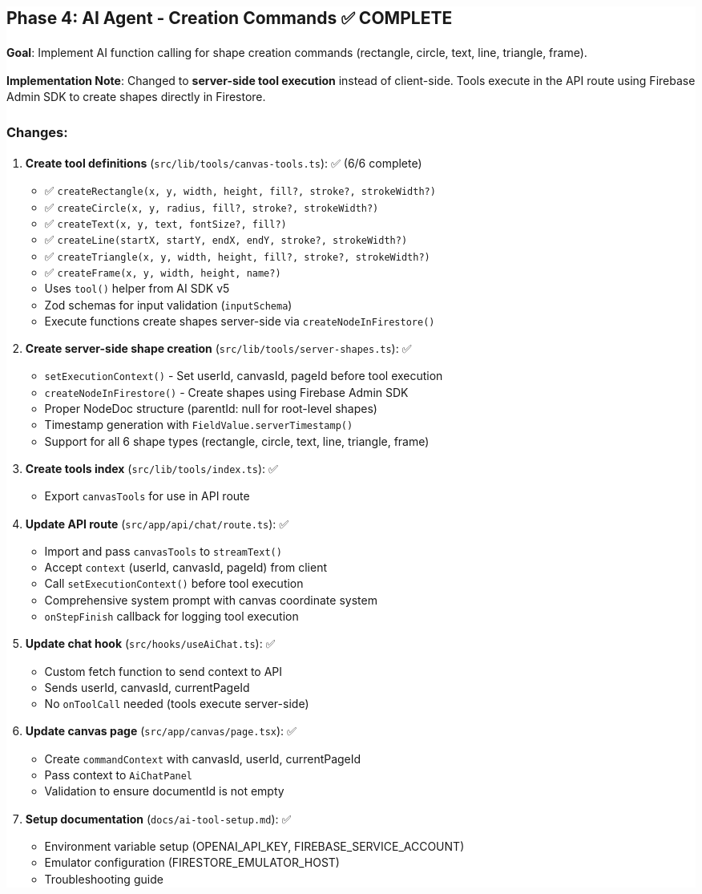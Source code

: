 ## Phase 4: AI Agent - Creation Commands ✅ COMPLETE

**Goal**: Implement AI function calling for shape creation commands (rectangle, circle, text, line, triangle, frame).

**Implementation Note**: Changed to **server-side tool execution** instead of client-side. Tools execute in the API route using Firebase Admin SDK to create shapes directly in Firestore.

### Changes:

1. **Create tool definitions** (`src/lib/tools/canvas-tools.ts`): ✅ (6/6 complete)

   - ✅ `createRectangle(x, y, width, height, fill?, stroke?, strokeWidth?)`
   - ✅ `createCircle(x, y, radius, fill?, stroke?, strokeWidth?)`
   - ✅ `createText(x, y, text, fontSize?, fill?)`
   - ✅ `createLine(startX, startY, endX, endY, stroke?, strokeWidth?)`
   - ✅ `createTriangle(x, y, width, height, fill?, stroke?, strokeWidth?)`
   - ✅ `createFrame(x, y, width, height, name?)`
   - Uses `tool()` helper from AI SDK v5
   - Zod schemas for input validation (`inputSchema`)
   - Execute functions create shapes server-side via `createNodeInFirestore()`

2. **Create server-side shape creation** (`src/lib/tools/server-shapes.ts`): ✅

   - `setExecutionContext()` - Set userId, canvasId, pageId before tool execution
   - `createNodeInFirestore()` - Create shapes using Firebase Admin SDK
   - Proper NodeDoc structure (parentId: null for root-level shapes)
   - Timestamp generation with `FieldValue.serverTimestamp()`
   - Support for all 6 shape types (rectangle, circle, text, line, triangle, frame)

3. **Create tools index** (`src/lib/tools/index.ts`): ✅

   - Export `canvasTools` for use in API route

4. **Update API route** (`src/app/api/chat/route.ts`): ✅

   - Import and pass `canvasTools` to `streamText()`
   - Accept `context` (userId, canvasId, pageId) from client
   - Call `setExecutionContext()` before tool execution
   - Comprehensive system prompt with canvas coordinate system
   - `onStepFinish` callback for logging tool execution

5. **Update chat hook** (`src/hooks/useAiChat.ts`): ✅

   - Custom fetch function to send context to API
   - Sends userId, canvasId, currentPageId
   - No `onToolCall` needed (tools execute server-side)

6. **Update canvas page** (`src/app/canvas/page.tsx`): ✅

   - Create `commandContext` with canvasId, userId, currentPageId
   - Pass context to `AiChatPanel`
   - Validation to ensure documentId is not empty

7. **Setup documentation** (`docs/ai-tool-setup.md`): ✅
   - Environment variable setup (OPENAI_API_KEY, FIREBASE_SERVICE_ACCOUNT)
   - Emulator configuration (FIRESTORE_EMULATOR_HOST)
   - Troubleshooting guide
